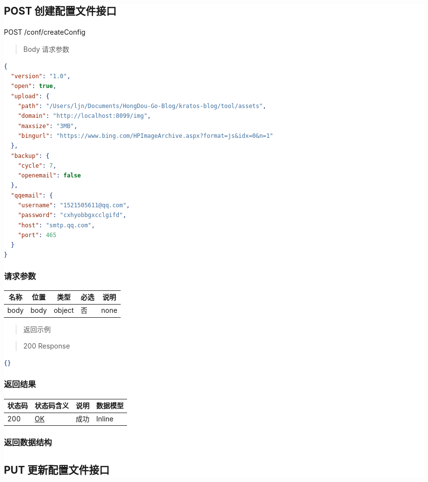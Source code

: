## POST 创建配置文件接口

POST /conf/createConfig

> Body 请求参数

```json
{
  "version": "1.0",
  "open": true,
  "upload": {
    "path": "/Users/ljn/Documents/HongDou-Go-Blog/kratos-blog/tool/assets",
    "domain": "http://localhost:8099/img",
    "maxsize": "3MB",
    "bingurl": "https://www.bing.com/HPImageArchive.aspx?format=js&idx=0&n=1"
  },
  "backup": {
    "cycle": 7,
    "openemail": false
  },
  "qqemail": {
    "username": "1521505611@qq.com",
    "password": "cxhyobbgxcclgifd",
    "host": "smtp.qq.com",
    "port": 465
  }
}
```

### 请求参数

|名称|位置|类型|必选|说明|
|---|---|---|---|---|
|body|body|object| 否 |none|

> 返回示例

> 200 Response

```json
{}
```

### 返回结果

|状态码|状态码含义|说明|数据模型|
|---|---|---|---|
|200|[OK](https://tools.ietf.org/html/rfc7231#section-6.3.1)|成功|Inline|

### 返回数据结构

## PUT 更新配置文件接口
